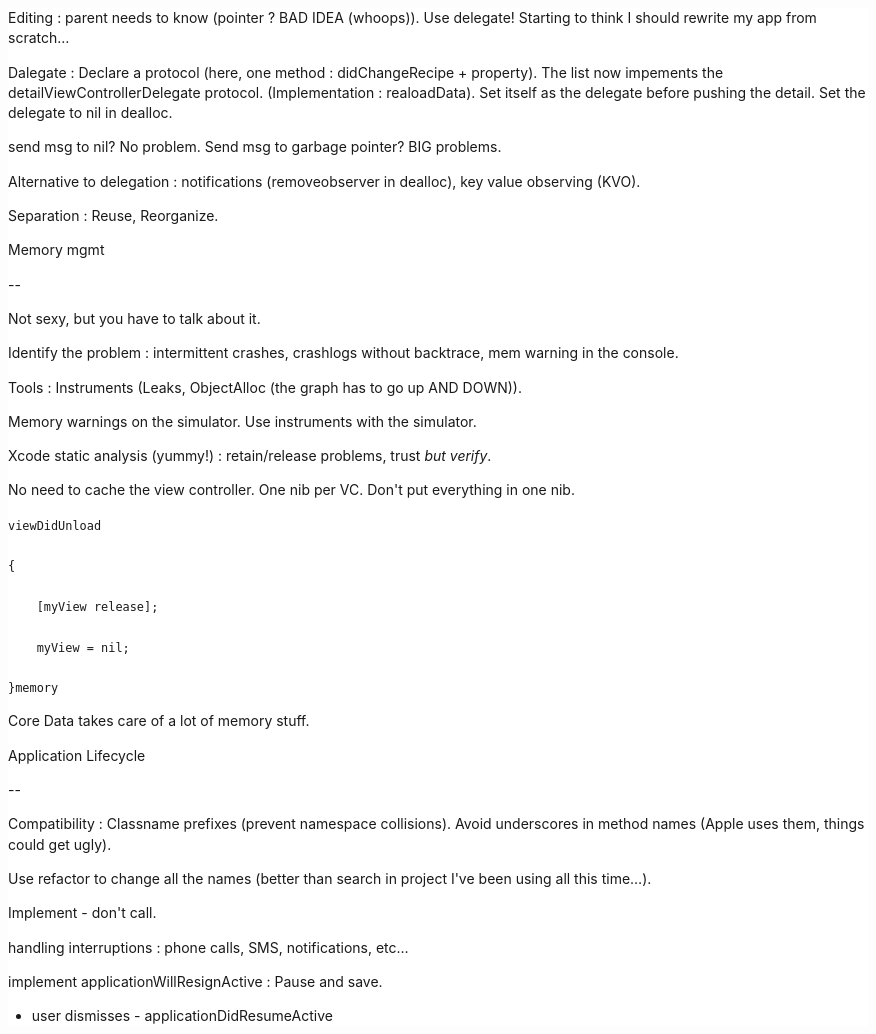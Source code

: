 Editing : parent needs to know (pointer ? BAD IDEA (whoops)). Use delegate! Starting to think I should rewrite my app from scratch…

Dalegate : Declare a protocol (here, one method : didChangeRecipe + property). The list now impements the detailViewControllerDelegate protocol. (Implementation : realoadData). Set itself as the delegate before pushing the detail. Set the delegate to nil in dealloc.

send msg to nil? No problem. Send msg to garbage pointer? BIG problems.

Alternative to delegation : notifications (removeobserver in dealloc), key value observing (KVO).

Separation : Reuse, Reorganize.



Memory mgmt

--

Not sexy, but you have to talk about it.

Identify the problem : intermittent crashes, crashlogs without backtrace, mem warning in the console.

Tools : Instruments (Leaks, ObjectAlloc (the graph has to go up AND DOWN)).

Memory warnings on the simulator. Use instruments with the simulator.

Xcode static analysis (yummy!) : retain/release problems, trust *but verify*.

No need to cache the view controller. One nib per VC. Don't put everything in one nib.

	viewDidUnload

	{

		[myView release];

		myView = nil;

	}memory

Core Data takes care of a lot of memory stuff.





Application Lifecycle

--

Compatibility : Classname prefixes (prevent namespace collisions). Avoid underscores in method names (Apple uses them, things could get ugly).

Use refactor to change all the names (better than search in project I've been using all this time…).

Implement - don't call.

handling interruptions : phone calls, SMS, notifications, etc…

implement applicationWillResignActive : Pause and save.

- user dismisses - applicationDidResumeActive
